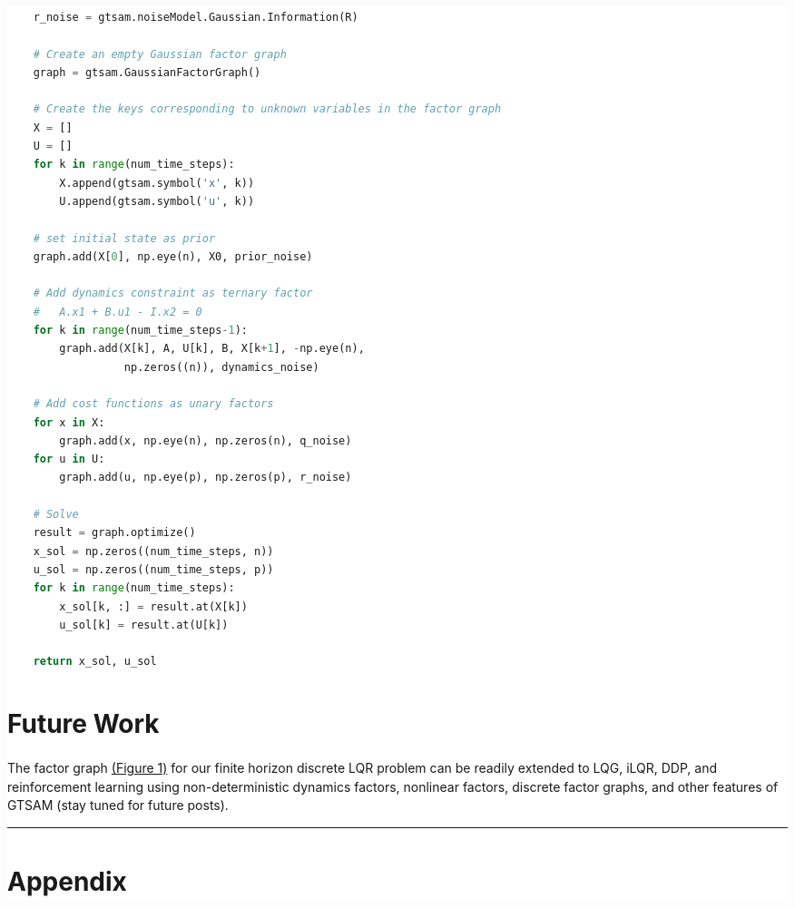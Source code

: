 ```python
    r_noise = gtsam.noiseModel.Gaussian.Information(R)

    # Create an empty Gaussian factor graph
    graph = gtsam.GaussianFactorGraph()

    # Create the keys corresponding to unknown variables in the factor graph
    X = []
    U = []
    for k in range(num_time_steps):
        X.append(gtsam.symbol('x', k))
        U.append(gtsam.symbol('u', k))

    # set initial state as prior
    graph.add(X[0], np.eye(n), X0, prior_noise)

    # Add dynamics constraint as ternary factor
    #   A.x1 + B.u1 - I.x2 = 0
    for k in range(num_time_steps-1):
        graph.add(X[k], A, U[k], B, X[k+1], -np.eye(n),
                  np.zeros((n)), dynamics_noise)

    # Add cost functions as unary factors
    for x in X:
        graph.add(x, np.eye(n), np.zeros(n), q_noise)
    for u in U:
        graph.add(u, np.eye(p), np.zeros(p), r_noise)

    # Solve
    result = graph.optimize()
    x_sol = np.zeros((num_time_steps, n))
    u_sol = np.zeros((num_time_steps, p))
    for k in range(num_time_steps):
        x_sol[k, :] = result.at(X[k])
        u_sol[k] = result.at(U[k])
    
    return x_sol, u_sol
```

# Future Work
The factor graph [(Figure 1)](#fg_scratch) for our finite horizon discrete LQR problem can be readily extended to LQG, iLQR, DDP, and reinforcement
learning using non-deterministic dynamics factors, nonlinear factors, discrete factor graphs, and other features of GTSAM (stay tuned for future posts).

<hr />


# Appendix

